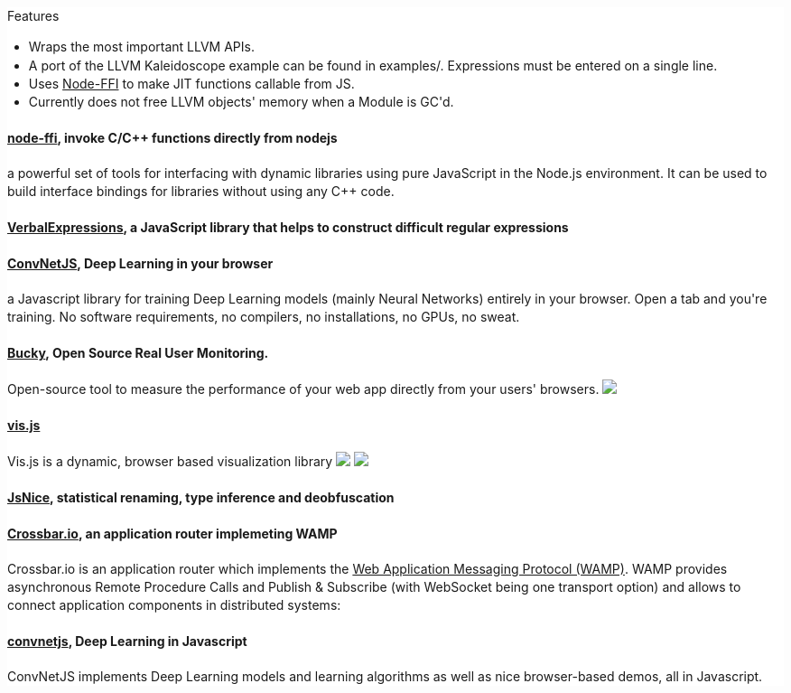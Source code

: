 Features
- Wraps the most important LLVM APIs.
- A port of the LLVM Kaleidoscope example can be found in examples/. Expressions must be entered on a single line.
- Uses [Node-FFI](https://github.com/rbranson/node-ffi/wiki/Node-FFI-Tutorial) to make JIT functions callable from JS.
- Currently does not free LLVM objects' memory when a Module is GC'd.

#### [node-ffi](https://github.com/rbranson/node-ffi), invoke C/C++ functions directly from nodejs
a powerful set of tools for interfacing with dynamic libraries using pure JavaScript in the Node.js environment. It can be used to build interface bindings for libraries without using any C++ code.

#### [VerbalExpressions](https://github.com/jehna/VerbalExpressions), a JavaScript library that helps to construct difficult regular expressions

#### [ConvNetJS](http://cs.stanford.edu/people/karpathy/convnetjs/), Deep Learning in your browser
a Javascript library for training Deep Learning models (mainly Neural Networks) entirely in your browser. Open a tab and you're training. No software requirements, no compilers, no installations, no GPUs, no sweat.


#### [Bucky](http://github.hubspot.com/bucky/), Open Source Real User Monitoring.
Open-source tool to measure the performance of your web app directly from your users' browsers.
![](http://github.hubspot.com/bucky/images/values.png)

#### [vis.js](http://visjs.org/#gallery)
Vis.js is a dynamic, browser based visualization library
![](http://visjs.org/img/gallery/timeline/01_basic.png)
![](http://visjs.org/img/gallery/graph/12_scalable_images.png)

#### [JsNice](http://www.jsnice.org/), statistical renaming, type inference and deobfuscation

#### [Crossbar.io](http://crossbar.io/howitworks/), an application router implemeting WAMP

Crossbar.io is an application router which implements the [Web Application Messaging Protocol (WAMP)](http://wamp.ws/). WAMP provides asynchronous Remote Procedure Calls and Publish & Subscribe (with WebSocket being one transport option) and allows to connect application components in distributed systems:

#### [convnetjs](https://github.com/karpathy/convnetjs), Deep Learning in Javascript

ConvNetJS implements Deep Learning models and learning algorithms as well as nice browser-based demos, all in Javascript.
